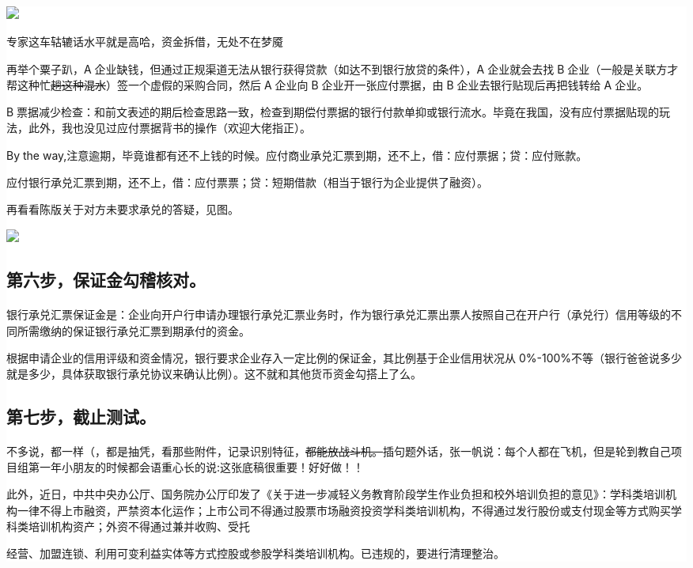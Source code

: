 ![](https://cdn.staticaly.com/gh/richffan/img@main/obsidian/IPO/058-应付票据审计要点_5.webp)

专家这车轱辘话水平就是高哈，资金拆借，无处不在梦魇

再举个粟子趴，A 企业缺钱，但通过正规渠道无法从银行获得贷款（如达不到银行放贷的条件），A 企业就会去找 B 企业（一般是关联方才帮这种忙~~趟这种混水~~）签一个虚假的采购合同，然后 A 企业向 B 企业开一张应付票据，由 B 企业去银行贴现后再把钱转给 A 企业。

B 票据减少检查：和前文表述的期后检查思路一致，检查到期偿付票据的银行付款单抑或银行流水。毕竟在我国，没有应付票据贴现的玩法，此外，我也没见过应付票据背书的操作（欢迎大佬指正）。

By the way,注意逾期，毕竟谁都有还不上钱的时候。应付商业承兑汇票到期，还不上，借：应付票据；贷：应付账款。

应付银行承兑汇票到期，还不上，借：应付票票；贷：短期借款（相当于银行为企业提供了融资）。

再看看陈版关于对方未要求承兑的答疑，见图。

![](https://cdn.staticaly.com/gh/richffan/img@main/obsidian/IPO/058-应付票据审计要点_6.webp)

## 第六步，保证金勾稽核对。

银行承兑汇票保证金是：企业向开户行申请办理银行承兑汇票业务时，作为银行承兑汇票出票人按照自己在开户行（承兑行）信用等级的不同所需缴纳的保证银行承兑汇票到期承付的资金。

根据申请企业的信用评级和资金情况，银行要求企业存入一定比例的保证金，其比例基于企业信用状况从 0%-100%不等（银行爸爸说多少就是多少，具体获取银行承兑协议来确认比例）。这不就和其他货币资金勾搭上了么。

## 第七步，截止测试。

不多说，都一样（，都是抽凭，看那些附件，记录识别特征，~~都能放战斗机。~~插句题外话，张一帆说：每个人都在飞机，但是轮到教自己项目组第一年小朋友的时候都会语重心长的说:这张底稿很重要！好好做！！

此外，近日，中共中央办公厅、国务院办公厅印发了《关于进一步减轻义务教育阶段学生作业负担和校外培训负担的意见》：学科类培训机构一律不得上市融资，严禁资本化运作；上市公司不得通过股票市场融资投资学科类培训机构，不得通过发行股份或支付现金等方式购买学科类培训机构资产；外资不得通过兼并收购、受托

  

经营、加盟连锁、利用可变利益实体等方式控股或参股学科类培训机构。已违规的，要进行清理整治。